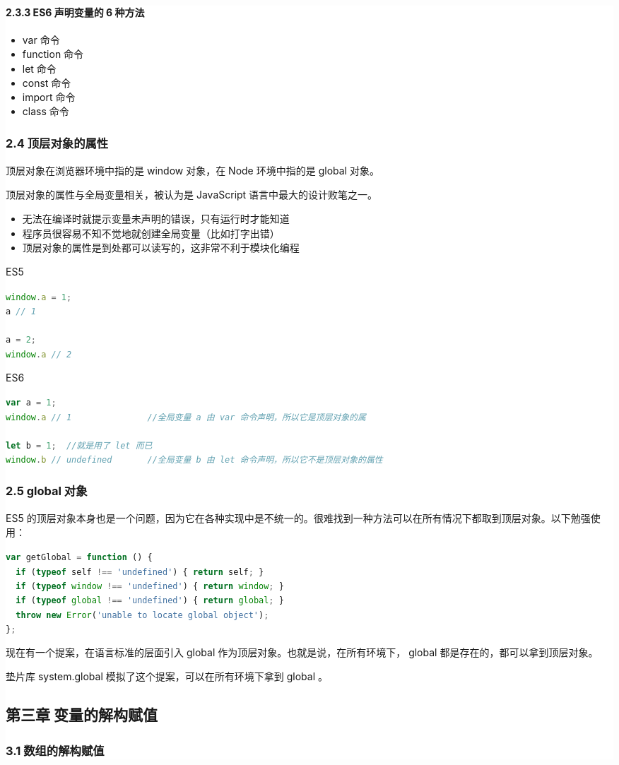 #### 2.3.3 ES6 声明变量的 6 种方法

- var 命令
- function 命令
- let 命令
- const 命令
- import 命令
- class 命令

### 2.4 顶层对象的属性

顶层对象在浏览器环境中指的是 window 对象，在 Node 环境中指的是 global 对象。

顶层对象的属性与全局变量相关，被认为是 JavaScript 语言中最大的设计败笔之一。
- 无法在编译时就提示变量未声明的错误，只有运行时才能知道
- 程序员很容易不知不觉地就创建全局变量（比如打字出错）
- 顶层对象的属性是到处都可以读写的，这非常不利于模块化编程

ES5
```js
window.a = 1;
a // 1

a = 2;
window.a // 2
```

ES6
```js
var a = 1;
window.a // 1               //全局变量 a 由 var 命令声明，所以它是顶层对象的属

let b = 1;  //就是用了 let 而已
window.b // undefined       //全局变量 b 由 let 命令声明，所以它不是顶层对象的属性
```

### 2.5 global 对象

ES5 的顶层对象本身也是一个问题，因为它在各种实现中是不统一的。很难找到一种方法可以在所有情况下都取到顶层对象。以下勉强使用：
```js
var getGlobal = function () {
  if (typeof self !== 'undefined') { return self; }
  if (typeof window !== 'undefined') { return window; }
  if (typeof global !== 'undefined') { return global; }
  throw new Error('unable to locate global object');
};
```

现在有一个提案，在语言标准的层面引入 global 作为顶层对象。也就是说，在所有环境下， global 都是存在的，都可以拿到顶层对象。

垫片库 system.global 模拟了这个提案，可以在所有环境下拿到 global 。

## 第三章 变量的解构赋值

### 3.1 数组的解构赋值
